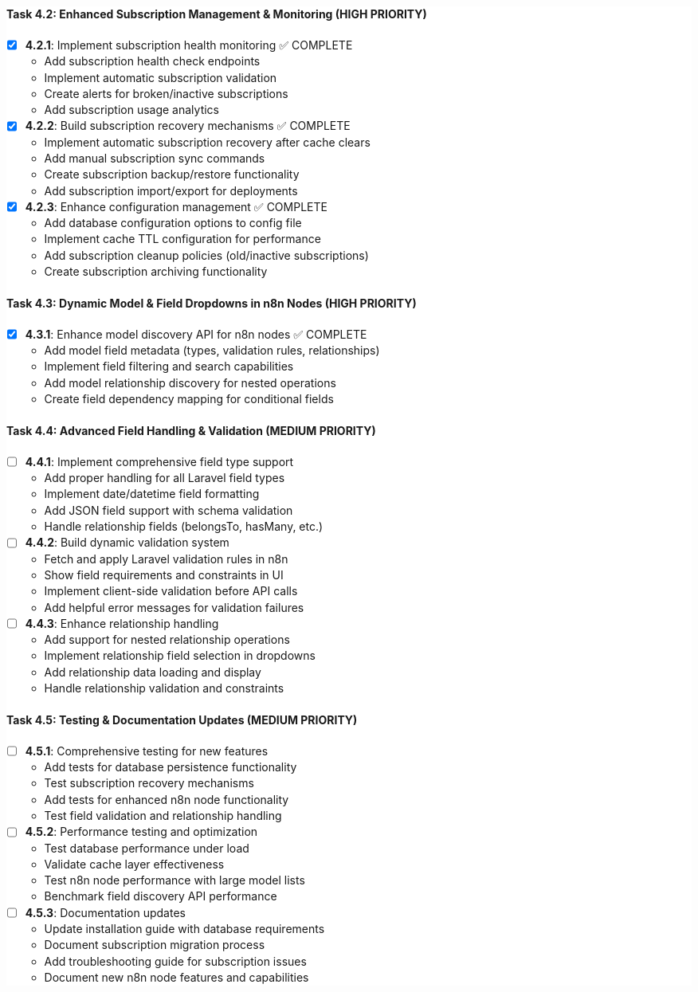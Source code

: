 #### Task 4.2: Enhanced Subscription Management & Monitoring (HIGH PRIORITY)
- [x] **4.2.1**: Implement subscription health monitoring ✅ COMPLETE
  - Add subscription health check endpoints
  - Implement automatic subscription validation
  - Create alerts for broken/inactive subscriptions
  - Add subscription usage analytics
- [x] **4.2.2**: Build subscription recovery mechanisms ✅ COMPLETE
  - Implement automatic subscription recovery after cache clears
  - Add manual subscription sync commands
  - Create subscription backup/restore functionality
  - Add subscription import/export for deployments
- [x] **4.2.3**: Enhance configuration management ✅ COMPLETE
  - Add database configuration options to config file
  - Implement cache TTL configuration for performance
  - Add subscription cleanup policies (old/inactive subscriptions)
  - Create subscription archiving functionality

#### Task 4.3: Dynamic Model & Field Dropdowns in n8n Nodes (HIGH PRIORITY)
- [x] **4.3.1**: Enhance model discovery API for n8n nodes ✅ COMPLETE
  - Add model field metadata (types, validation rules, relationships)
  - Implement field filtering and search capabilities
  - Add model relationship discovery for nested operations
  - Create field dependency mapping for conditional fields

#### Task 4.4: Advanced Field Handling & Validation (MEDIUM PRIORITY)
- [ ] **4.4.1**: Implement comprehensive field type support
  - Add proper handling for all Laravel field types
  - Implement date/datetime field formatting
  - Add JSON field support with schema validation
  - Handle relationship fields (belongsTo, hasMany, etc.)
- [ ] **4.4.2**: Build dynamic validation system
  - Fetch and apply Laravel validation rules in n8n
  - Show field requirements and constraints in UI
  - Implement client-side validation before API calls
  - Add helpful error messages for validation failures
- [ ] **4.4.3**: Enhance relationship handling
  - Add support for nested relationship operations
  - Implement relationship field selection in dropdowns
  - Add relationship data loading and display
  - Handle relationship validation and constraints

#### Task 4.5: Testing & Documentation Updates (MEDIUM PRIORITY)
- [ ] **4.5.1**: Comprehensive testing for new features
  - Add tests for database persistence functionality
  - Test subscription recovery mechanisms
  - Add tests for enhanced n8n node functionality
  - Test field validation and relationship handling
- [ ] **4.5.2**: Performance testing and optimization
  - Test database performance under load
  - Validate cache layer effectiveness
  - Test n8n node performance with large model lists
  - Benchmark field discovery API performance
- [ ] **4.5.3**: Documentation updates
  - Update installation guide with database requirements
  - Document subscription migration process
  - Add troubleshooting guide for subscription issues
  - Document new n8n node features and capabilities
